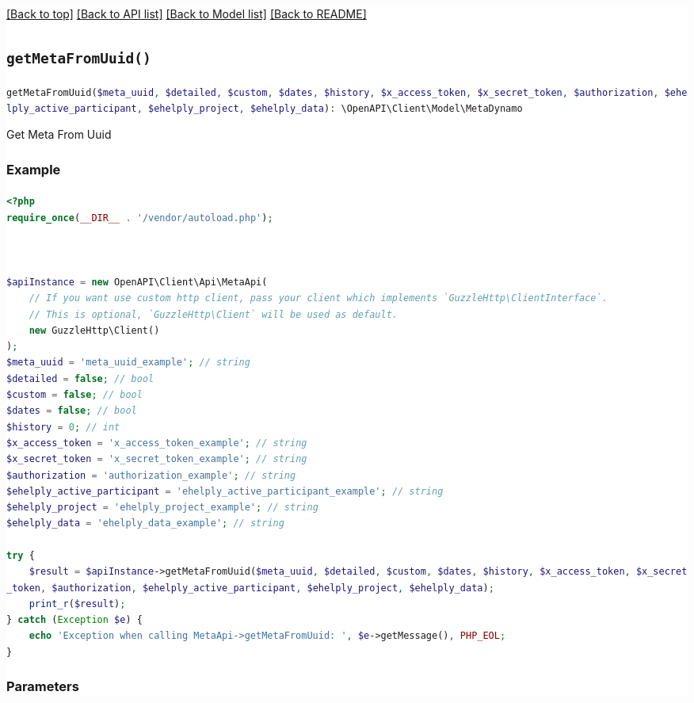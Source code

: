 [[Back to top]](#) [[Back to API list]](../../README.md#endpoints)
[[Back to Model list]](../../README.md#models)
[[Back to README]](../../README.md)

## `getMetaFromUuid()`

```php
getMetaFromUuid($meta_uuid, $detailed, $custom, $dates, $history, $x_access_token, $x_secret_token, $authorization, $ehelply_active_participant, $ehelply_project, $ehelply_data): \OpenAPI\Client\Model\MetaDynamo
```

Get Meta From Uuid

### Example

```php
<?php
require_once(__DIR__ . '/vendor/autoload.php');



$apiInstance = new OpenAPI\Client\Api\MetaApi(
    // If you want use custom http client, pass your client which implements `GuzzleHttp\ClientInterface`.
    // This is optional, `GuzzleHttp\Client` will be used as default.
    new GuzzleHttp\Client()
);
$meta_uuid = 'meta_uuid_example'; // string
$detailed = false; // bool
$custom = false; // bool
$dates = false; // bool
$history = 0; // int
$x_access_token = 'x_access_token_example'; // string
$x_secret_token = 'x_secret_token_example'; // string
$authorization = 'authorization_example'; // string
$ehelply_active_participant = 'ehelply_active_participant_example'; // string
$ehelply_project = 'ehelply_project_example'; // string
$ehelply_data = 'ehelply_data_example'; // string

try {
    $result = $apiInstance->getMetaFromUuid($meta_uuid, $detailed, $custom, $dates, $history, $x_access_token, $x_secret_token, $authorization, $ehelply_active_participant, $ehelply_project, $ehelply_data);
    print_r($result);
} catch (Exception $e) {
    echo 'Exception when calling MetaApi->getMetaFromUuid: ', $e->getMessage(), PHP_EOL;
}
```

### Parameters
